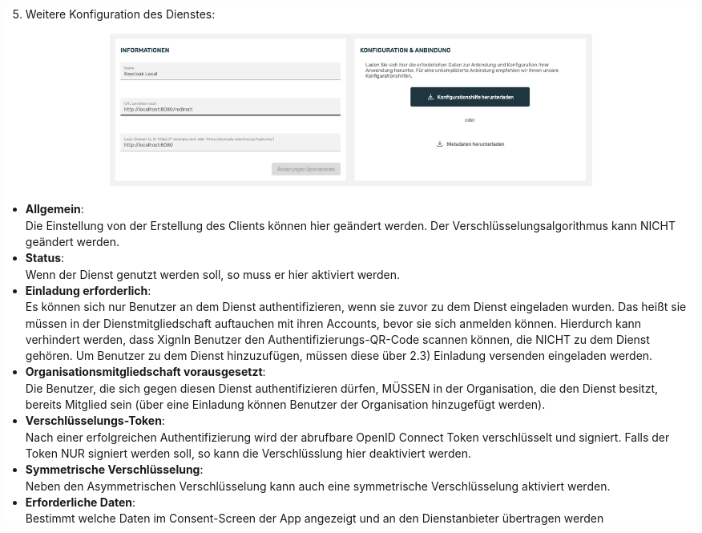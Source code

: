 5. Weitere Konfiguration des Dienstes:
<p align="center">
 <img src="https://raw.githubusercontent.com/PManaras/documentation/master/_media/service_settings.png" style="width: 70%; margin:auto">
 </p>

- **Allgemein**:  
  Die Einstellung von der Erstellung des Clients können hier geändert werden. Der Verschlüsselungsalgorithmus kann NICHT geändert werden.
- **Status**:  
  Wenn der Dienst genutzt werden soll, so muss er hier aktiviert werden.
- **Einladung erforderlich**:  
  Es können sich nur Benutzer an dem Dienst authentifizieren, wenn sie zuvor zu dem Dienst eingeladen wurden. Das heißt sie müssen in der Dienstmitgliedschaft auftauchen mit ihren Accounts, bevor sie sich anmelden können. Hierdurch kann verhindert werden, dass XignIn Benutzer den Authentifizierungs-QR-Code scannen können, die NICHT zu dem Dienst gehören. Um Benutzer zu dem Dienst hinzuzufügen, müssen diese über 2.3) Einladung versenden eingeladen werden.
- **Organisationsmitgliedschaft vorausgesetzt**:  
  Die Benutzer, die sich gegen diesen Dienst authentifizieren dürfen, MÜSSEN in der Organisation, die den Dienst besitzt, bereits Mitglied sein (über eine Einladung können Benutzer der Organisation hinzugefügt werden).
- **Verschlüsselungs-Token**:  
  Nach einer erfolgreichen Authentifizierung wird der abrufbare OpenID Connect Token verschlüsselt und signiert. Falls der Token NUR signiert werden soll, so kann die Verschlüsslung hier deaktiviert werden.
- **Symmetrische Verschlüsselung**:  
  Neben den Asymmetrischen Verschlüsselung kann auch eine symmetrische Verschlüsselung aktiviert werden.
- **Erforderliche Daten**:  
  Bestimmt welche Daten im Consent-Screen der App angezeigt und an den Dienstanbieter übertragen werden
